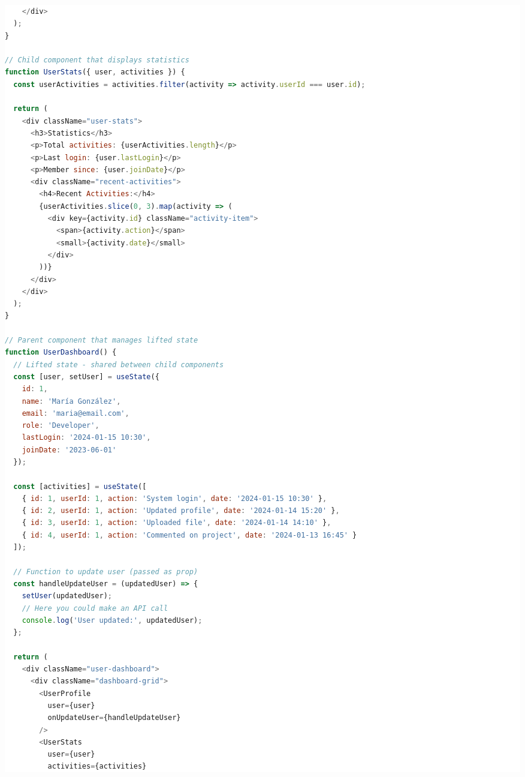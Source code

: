 ```javascript
    </div>
  );
}

// Child component that displays statistics
function UserStats({ user, activities }) {
  const userActivities = activities.filter(activity => activity.userId === user.id);
  
  return (
    <div className="user-stats">
      <h3>Statistics</h3>
      <p>Total activities: {userActivities.length}</p>
      <p>Last login: {user.lastLogin}</p>
      <p>Member since: {user.joinDate}</p>
      <div className="recent-activities">
        <h4>Recent Activities:</h4>
        {userActivities.slice(0, 3).map(activity => (
          <div key={activity.id} className="activity-item">
            <span>{activity.action}</span>
            <small>{activity.date}</small>
          </div>
        ))}
      </div>
    </div>
  );
}

// Parent component that manages lifted state
function UserDashboard() {
  // Lifted state - shared between child components
  const [user, setUser] = useState({
    id: 1,
    name: 'María González',
    email: 'maria@email.com',
    role: 'Developer',
    lastLogin: '2024-01-15 10:30',
    joinDate: '2023-06-01'
  });

  const [activities] = useState([
    { id: 1, userId: 1, action: 'System login', date: '2024-01-15 10:30' },
    { id: 2, userId: 1, action: 'Updated profile', date: '2024-01-14 15:20' },
    { id: 3, userId: 1, action: 'Uploaded file', date: '2024-01-14 14:10' },
    { id: 4, userId: 1, action: 'Commented on project', date: '2024-01-13 16:45' }
  ]);

  // Function to update user (passed as prop)
  const handleUpdateUser = (updatedUser) => {
    setUser(updatedUser);
    // Here you could make an API call
    console.log('User updated:', updatedUser);
  };

  return (
    <div className="user-dashboard">
      <div className="dashboard-grid">
        <UserProfile 
          user={user} 
          onUpdateUser={handleUpdateUser} 
        />
        <UserStats 
          user={user} 
          activities={activities} 
```